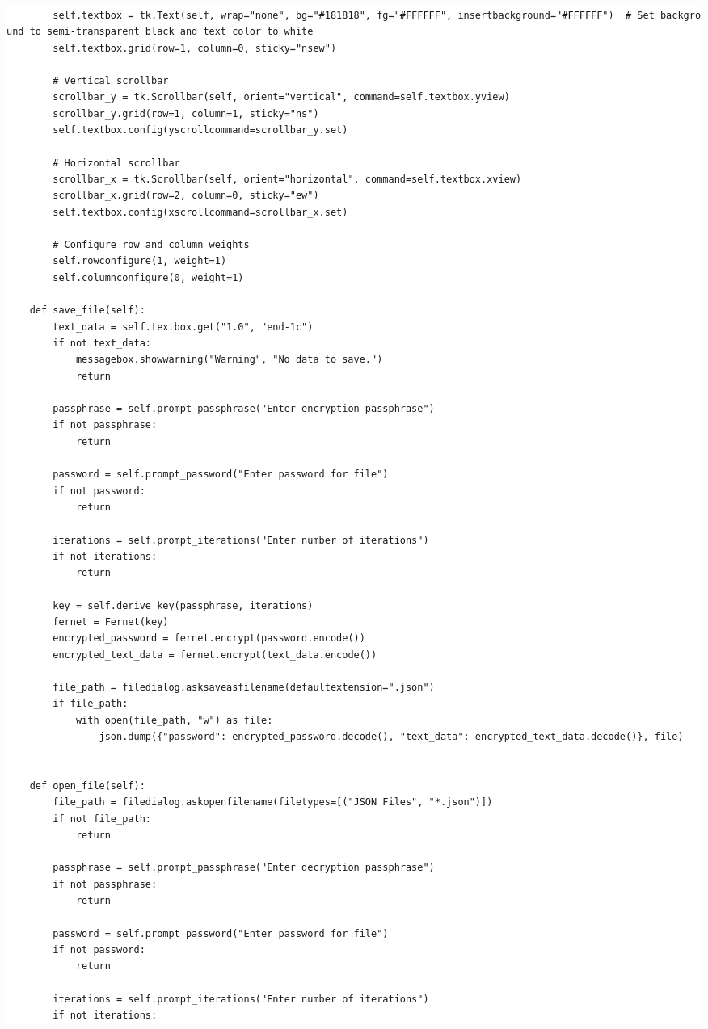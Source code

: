```
        self.textbox = tk.Text(self, wrap="none", bg="#181818", fg="#FFFFFF", insertbackground="#FFFFFF")  # Set background to semi-transparent black and text color to white
        self.textbox.grid(row=1, column=0, sticky="nsew")

        # Vertical scrollbar
        scrollbar_y = tk.Scrollbar(self, orient="vertical", command=self.textbox.yview)
        scrollbar_y.grid(row=1, column=1, sticky="ns")
        self.textbox.config(yscrollcommand=scrollbar_y.set)

        # Horizontal scrollbar
        scrollbar_x = tk.Scrollbar(self, orient="horizontal", command=self.textbox.xview)
        scrollbar_x.grid(row=2, column=0, sticky="ew")
        self.textbox.config(xscrollcommand=scrollbar_x.set)

        # Configure row and column weights
        self.rowconfigure(1, weight=1)
        self.columnconfigure(0, weight=1)

    def save_file(self):
        text_data = self.textbox.get("1.0", "end-1c")
        if not text_data:
            messagebox.showwarning("Warning", "No data to save.")
            return

        passphrase = self.prompt_passphrase("Enter encryption passphrase")
        if not passphrase:
            return

        password = self.prompt_password("Enter password for file")
        if not password:
            return

        iterations = self.prompt_iterations("Enter number of iterations")
        if not iterations:
            return

        key = self.derive_key(passphrase, iterations)
        fernet = Fernet(key)
        encrypted_password = fernet.encrypt(password.encode())
        encrypted_text_data = fernet.encrypt(text_data.encode())

        file_path = filedialog.asksaveasfilename(defaultextension=".json")
        if file_path:
            with open(file_path, "w") as file:
                json.dump({"password": encrypted_password.decode(), "text_data": encrypted_text_data.decode()}, file)


    def open_file(self):
        file_path = filedialog.askopenfilename(filetypes=[("JSON Files", "*.json")])
        if not file_path:
            return

        passphrase = self.prompt_passphrase("Enter decryption passphrase")
        if not passphrase:
            return

        password = self.prompt_password("Enter password for file")
        if not password:
            return

        iterations = self.prompt_iterations("Enter number of iterations")
        if not iterations:
```